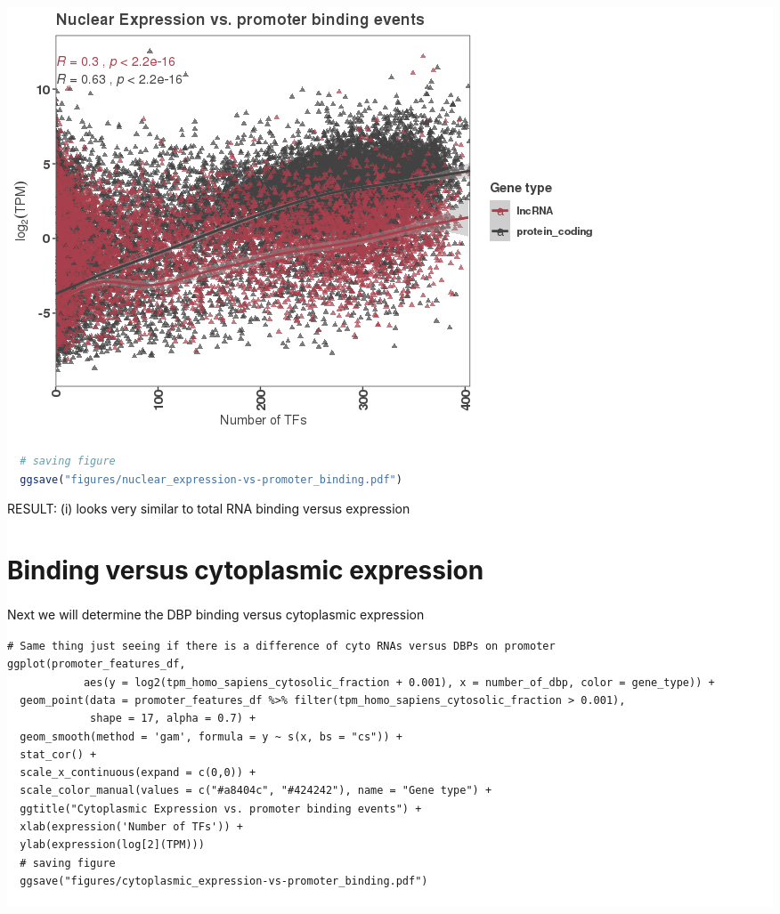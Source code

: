 ![](01_BIG_knit_files/figure-gfm/binding%20versus%20nuclear%20expression-1.png)

``` r
  # saving figure
  ggsave("figures/nuclear_expression-vs-promoter_binding.pdf")
```

RESULT: (i) looks very similar to total RNA binding versus expression

# Binding versus cytoplasmic expression

Next we will determine the DBP binding versus cytoplasmic expression

``` binding
# Same thing just seeing if there is a difference of cyto RNAs versus DBPs on promoter
ggplot(promoter_features_df, 
            aes(y = log2(tpm_homo_sapiens_cytosolic_fraction + 0.001), x = number_of_dbp, color = gene_type)) + 
  geom_point(data = promoter_features_df %>% filter(tpm_homo_sapiens_cytosolic_fraction > 0.001),
             shape = 17, alpha = 0.7) +
  geom_smooth(method = 'gam', formula = y ~ s(x, bs = "cs")) +
  stat_cor() +
  scale_x_continuous(expand = c(0,0)) +
  scale_color_manual(values = c("#a8404c", "#424242"), name = "Gene type") + 
  ggtitle("Cytoplasmic Expression vs. promoter binding events") + 
  xlab(expression('Number of TFs')) +
  ylab(expression(log[2](TPM))) 
  # saving figure
  ggsave("figures/cytoplasmic_expression-vs-promoter_binding.pdf")
  
```
